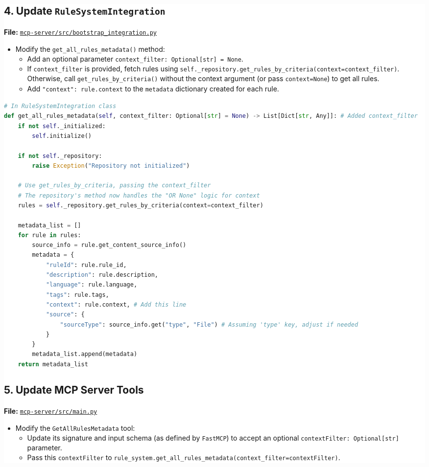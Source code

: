 ## 4. Update `RuleSystemIntegration`

**File:** [`mcp-server/src/bootstrap_integration.py`](mcp-server/src/bootstrap_integration.py:20)

*   Modify the `get_all_rules_metadata()` method:
    *   Add an optional parameter `context_filter: Optional[str] = None`.
    *   If `context_filter` is provided, fetch rules using `self._repository.get_rules_by_criteria(context=context_filter)`. Otherwise, call `get_rules_by_criteria()` without the context argument (or pass `context=None`) to get all rules.
    *   Add `"context": rule.context` to the `metadata` dictionary created for each rule.

```python
# In RuleSystemIntegration class
def get_all_rules_metadata(self, context_filter: Optional[str] = None) -> List[Dict[str, Any]]: # Added context_filter
    if not self._initialized:
        self.initialize()

    if not self._repository:
        raise Exception("Repository not initialized")

    # Use get_rules_by_criteria, passing the context_filter
    # The repository's method now handles the "OR None" logic for context
    rules = self._repository.get_rules_by_criteria(context=context_filter)

    metadata_list = []
    for rule in rules:
        source_info = rule.get_content_source_info()
        metadata = {
            "ruleId": rule.rule_id,
            "description": rule.description,
            "language": rule.language,
            "tags": rule.tags,
            "context": rule.context, # Add this line
            "source": {
                "sourceType": source_info.get("type", "File") # Assuming 'type' key, adjust if needed
            }
        }
        metadata_list.append(metadata)
    return metadata_list
```

## 5. Update MCP Server Tools

**File:** [`mcp-server/src/main.py`](mcp-server/src/main.py:1)

*   Modify the `GetAllRulesMetadata` tool:
    *   Update its signature and input schema (as defined by `FastMCP`) to accept an optional `contextFilter: Optional[str]` parameter.
    *   Pass this `contextFilter` to `rule_system.get_all_rules_metadata(context_filter=contextFilter)`.
